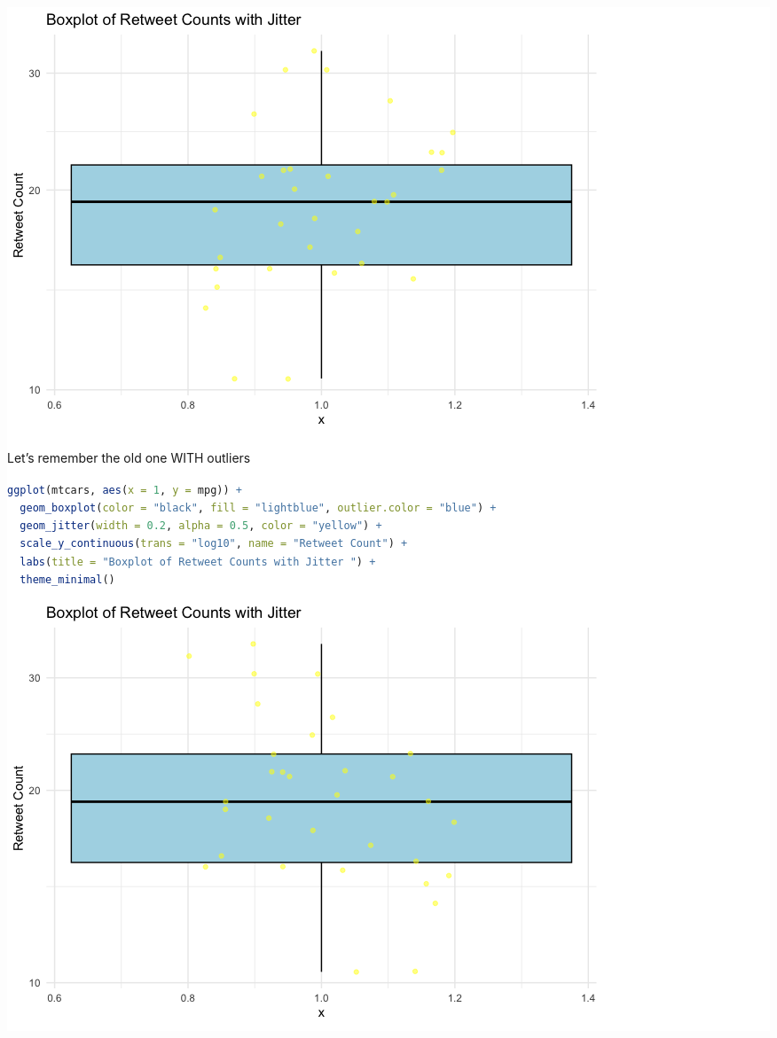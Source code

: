 ![](bigdata_Lecture4_files/figure-gfm/unnamed-chunk-27-1.png)

Let’s remember the old one WITH outliers

``` r
ggplot(mtcars, aes(x = 1, y = mpg)) +
  geom_boxplot(color = "black", fill = "lightblue", outlier.color = "blue") +
  geom_jitter(width = 0.2, alpha = 0.5, color = "yellow") +
  scale_y_continuous(trans = "log10", name = "Retweet Count") +
  labs(title = "Boxplot of Retweet Counts with Jitter ") +
  theme_minimal()
```

![](bigdata_Lecture4_files/figure-gfm/unnamed-chunk-28-1.png)
